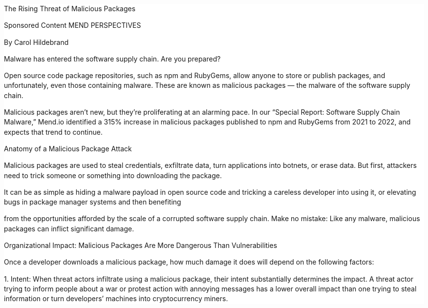 The Rising Threat of Malicious Packages 

Sponsored Content
MEND 
PERSPECTIVES

By Carol Hildebrand

Malware has entered the software supply chain. Are you prepared? 

Open source code package repositories, such 
as npm and RubyGems, allow anyone to store 
or publish packages, and unfortunately, even 
those containing malware. These are known 
as malicious packages — the malware of the 
software supply chain. 

Malicious packages aren’t new, but they’re 
proliferating at an alarming pace. In our “Special 
Report: Software Supply Chain Malware,” 
Mend.io identified a 315% increase in malicious 
packages published to npm and RubyGems 
from 2021 to 2022, and expects that trend to 
continue.

Anatomy of a Malicious 
Package Attack

Malicious packages are used 
to steal 
credentials, exfiltrate data, turn applications 
into botnets, or erase data. But first, attackers 
need to trick someone or something into 
downloading the package.

It can be as simple as hiding a malware payload 
in open source code and tricking a careless 
developer into using it, or elevating bugs in 
package manager systems and then benefiting 

from the opportunities afforded by the scale of 
a corrupted software supply chain. Make no 
mistake: Like any malware, malicious packages 
can inflict significant damage. 

Organizational Impact: Malicious 
Packages Are More Dangerous 
Than Vulnerabilities

Once a developer downloads a malicious 
package, how much damage it does will 
depend on the following factors:

1\. Intent: When threat actors infiltrate using 
a malicious package, their intent substantially 
determines the impact. A threat actor trying 
to inform people about a war or protest action 
with annoying messages has a lower overall 
impact than one trying to steal information or 
turn developers’ machines into cryptocurrency 
miners.
